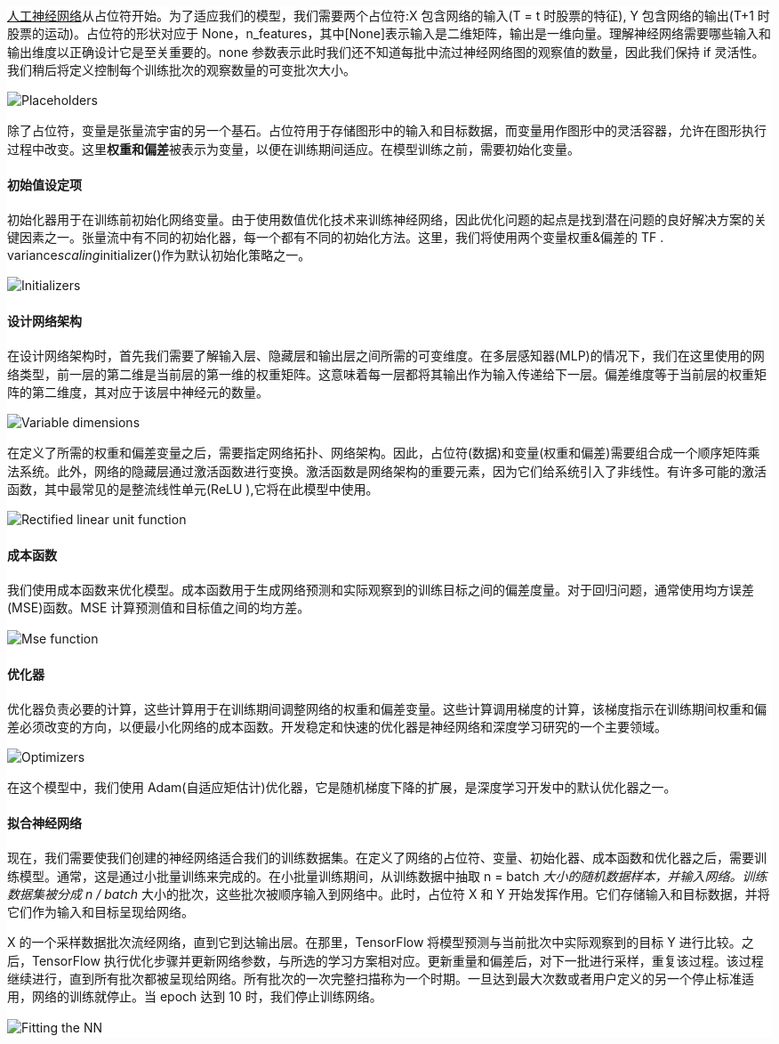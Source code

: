 [人工神经网络](https://quantra.quantinsti.com/course/neural-networks-deep-learning-trading-ernest-chan)从占位符开始。为了适应我们的模型，我们需要两个占位符:X 包含网络的输入(T = t 时股票的特征), Y 包含网络的输出(T+1 时股票的运动)。占位符的形状对应于 None，n_features，其中[None]表示输入是二维矩阵，输出是一维向量。理解神经网络需要哪些输入和输出维度以正确设计它是至关重要的。none 参数表示此时我们还不知道每批中流过神经网络图的观察值的数量，因此我们保持 if 灵活性。我们稍后将定义控制每个训练批次的观察数量的可变批次大小。

![Placeholders](../Images/c24971ceb7fad482a9fcd422bdb774f7.png)

除了占位符，变量是张量流宇宙的另一个基石。占位符用于存储图形中的输入和目标数据，而变量用作图形中的灵活容器，允许在图形执行过程中改变。这里**权重和偏差**被表示为变量，以便在训练期间适应。在模型训练之前，需要初始化变量。

#### **初始值设定项**

初始化器用于在训练前初始化网络变量。由于使用数值优化技术来训练神经网络，因此优化问题的起点是找到潜在问题的良好解决方案的关键因素之一。张量流中有不同的初始化器，每一个都有不同的初始化方法。这里，我们将使用两个变量权重&偏差的 TF . variance*scaling*initializer()作为默认初始化策略之一。

![Initializers](../Images/3c776b37b38fb8d64699340b66c502f6.png)

#### **设计网络架构**

在设计网络架构时，首先我们需要了解输入层、隐藏层和输出层之间所需的可变维度。在多层感知器(MLP)的情况下，我们在这里使用的网络类型，前一层的第二维是当前层的第一维的权重矩阵。这意味着每一层都将其输出作为输入传递给下一层。偏差维度等于当前层的权重矩阵的第二维度，其对应于该层中神经元的数量。

![Variable dimensions](../Images/1b8b5ac01473cceebbd3e99c95656438.png)

在定义了所需的权重和偏差变量之后，需要指定网络拓扑、网络架构。因此，占位符(数据)和变量(权重和偏差)需要组合成一个顺序矩阵乘法系统。此外，网络的隐藏层通过激活函数进行变换。激活函数是网络架构的重要元素，因为它们给系统引入了非线性。有许多可能的激活函数，其中最常见的是整流线性单元(ReLU ),它将在此模型中使用。

![Rectified linear unit function](../Images/eb72e6f292f81d889ea9d32c8078fcd2.png)

#### **成本函数**

我们使用成本函数来优化模型。成本函数用于生成网络预测和实际观察到的训练目标之间的偏差度量。对于回归问题，通常使用均方误差(MSE)函数。MSE 计算预测值和目标值之间的均方差。

![Mse function](../Images/edbe44ed3b3219b200ebd013c2537947.png)

#### **优化器**

优化器负责必要的计算，这些计算用于在训练期间调整网络的权重和偏差变量。这些计算调用梯度的计算，该梯度指示在训练期间权重和偏差必须改变的方向，以便最小化网络的成本函数。开发稳定和快速的优化器是神经网络和深度学习研究的一个主要领域。

![Optimizers](../Images/38e6b71336be74e1d4862f134579b962.png)

在这个模型中，我们使用 Adam(自适应矩估计)优化器，它是随机梯度下降的扩展，是深度学习开发中的默认优化器之一。

#### **拟合神经网络**

现在，我们需要使我们创建的神经网络适合我们的训练数据集。在定义了网络的占位符、变量、初始化器、成本函数和优化器之后，需要训练模型。通常，这是通过小批量训练来完成的。在小批量训练期间，从训练数据中抽取 n = batch *大小的随机数据样本，并输入网络。训练数据集被分成 n / batch* 大小的批次，这些批次被顺序输入到网络中。此时，占位符 X 和 Y 开始发挥作用。它们存储输入和目标数据，并将它们作为输入和目标呈现给网络。

X 的一个采样数据批次流经网络，直到它到达输出层。在那里，TensorFlow 将模型预测与当前批次中实际观察到的目标 Y 进行比较。之后，TensorFlow 执行优化步骤并更新网络参数，与所选的学习方案相对应。更新重量和偏差后，对下一批进行采样，重复该过程。该过程继续进行，直到所有批次都被呈现给网络。所有批次的一次完整扫描称为一个时期。一旦达到最大次数或者用户定义的另一个停止标准适用，网络的训练就停止。当 epoch 达到 10 时，我们停止训练网络。

![Fitting the NN](../Images/a6319457de80eaca7473d7c494c8dd1b.png)
